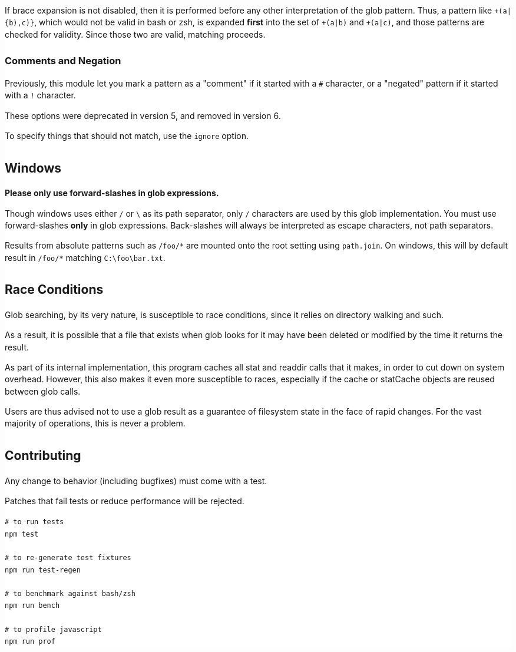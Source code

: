 If brace expansion is not disabled, then it is performed before any
other interpretation of the glob pattern.  Thus, a pattern like
`+(a|{b),c)}`, which would not be valid in bash or zsh, is expanded
**first** into the set of `+(a|b)` and `+(a|c)`, and those patterns are
checked for validity.  Since those two are valid, matching proceeds.

### Comments and Negation

Previously, this module let you mark a pattern as a "comment" if it
started with a `#` character, or a "negated" pattern if it started
with a `!` character.

These options were deprecated in version 5, and removed in version 6.

To specify things that should not match, use the `ignore` option.

## Windows

**Please only use forward-slashes in glob expressions.**

Though windows uses either `/` or `\` as its path separator, only `/`
characters are used by this glob implementation.  You must use
forward-slashes **only** in glob expressions.  Back-slashes will always
be interpreted as escape characters, not path separators.

Results from absolute patterns such as `/foo/*` are mounted onto the
root setting using `path.join`.  On windows, this will by default result
in `/foo/*` matching `C:\foo\bar.txt`.

## Race Conditions

Glob searching, by its very nature, is susceptible to race conditions,
since it relies on directory walking and such.

As a result, it is possible that a file that exists when glob looks for
it may have been deleted or modified by the time it returns the result.

As part of its internal implementation, this program caches all stat
and readdir calls that it makes, in order to cut down on system
overhead.  However, this also makes it even more susceptible to races,
especially if the cache or statCache objects are reused between glob
calls.

Users are thus advised not to use a glob result as a guarantee of
filesystem state in the face of rapid changes.  For the vast majority
of operations, this is never a problem.

## Contributing

Any change to behavior (including bugfixes) must come with a test.

Patches that fail tests or reduce performance will be rejected.

```
# to run tests
npm test

# to re-generate test fixtures
npm run test-regen

# to benchmark against bash/zsh
npm run bench

# to profile javascript
npm run prof
```
